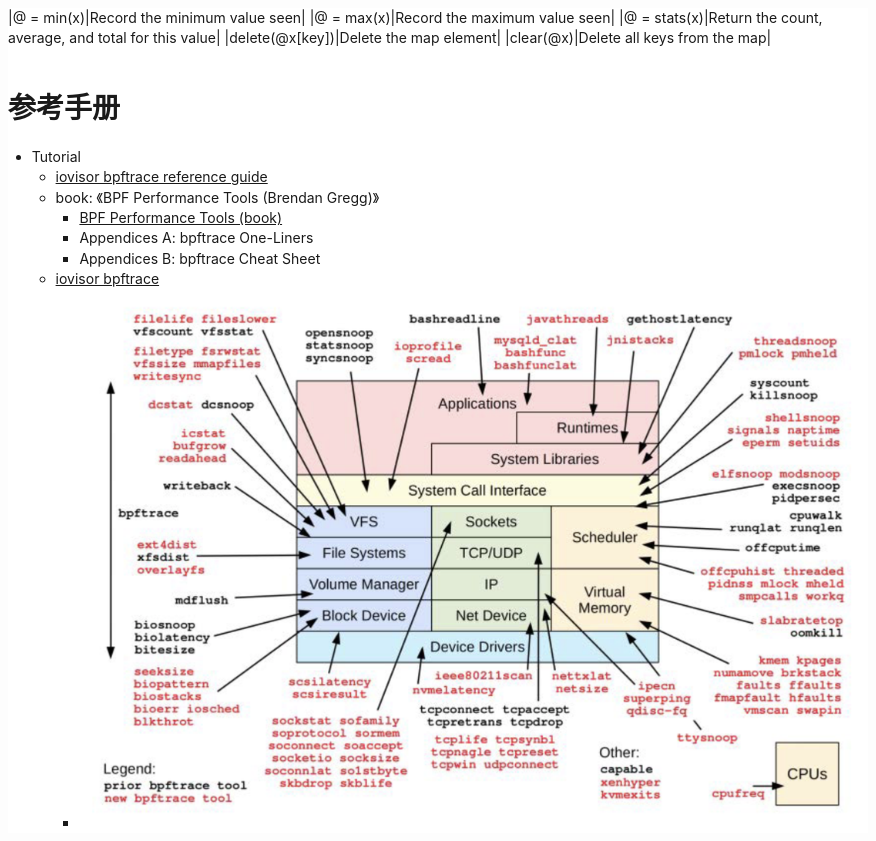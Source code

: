|@ = min(x)|Record the minimum value seen|
|@ = max(x)|Record the maximum value seen|
|@ = stats(x)|Return the count, average, and total for this value|
|delete(@x[key])|Delete the map element|
|clear(@x)|Delete all keys from the map|








# 参考手册


- Tutorial
	- [iovisor bpftrace reference guide](https://github.com/iovisor/bpftrace/blob/master/docs/reference_guide.md)
	- book: 《BPF Performance Tools (Brendan Gregg)》
		- [BPF Performance Tools (book)](https://www.brendangregg.com/bpf-performance-tools-book.html)
		- Appendices A: bpftrace One-Liners  
		- Appendices B: bpftrace Cheat Sheet
	- [iovisor bpftrace](https://github.com/iovisor/bpftrace)
		- ![attachments/github_iovisor_bpftrace_performance_tools.png](attachments/github_iovisor_bpftrace_performance_tools.png)
